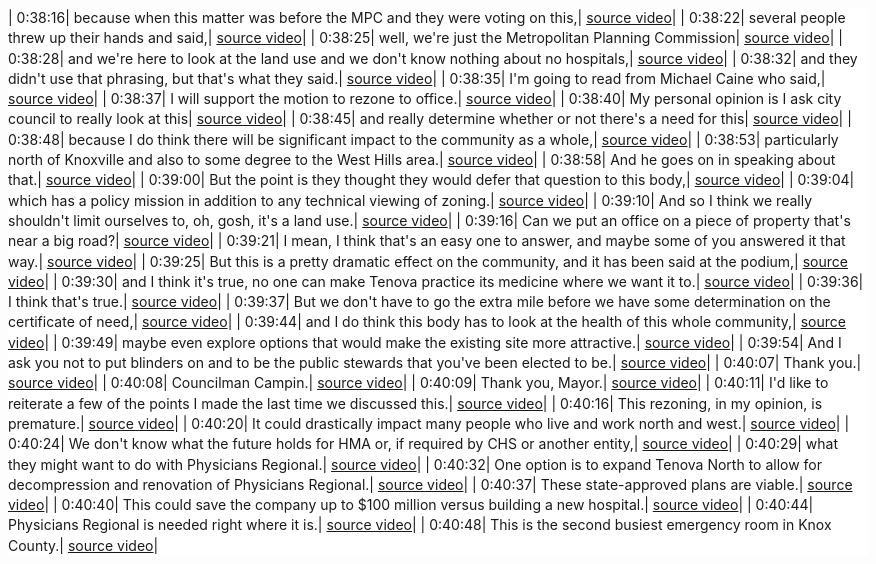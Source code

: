 | 0:38:16| because when this matter was before the MPC and they were voting on this,| [source video](https://archive.org/details/citycouncilr265131015?start=2296)|
| 0:38:22| several people threw up their hands and said,| [source video](https://archive.org/details/citycouncilr265131015?start=2302)|
| 0:38:25| well, we're just the Metropolitan Planning Commission| [source video](https://archive.org/details/citycouncilr265131015?start=2305)|
| 0:38:28| and we're here to look at the land use and we don't know nothing about no hospitals,| [source video](https://archive.org/details/citycouncilr265131015?start=2308)|
| 0:38:32| and they didn't use that phrasing, but that's what they said.| [source video](https://archive.org/details/citycouncilr265131015?start=2312)|
| 0:38:35| I'm going to read from Michael Caine who said,| [source video](https://archive.org/details/citycouncilr265131015?start=2315)|
| 0:38:37| I will support the motion to rezone to office.| [source video](https://archive.org/details/citycouncilr265131015?start=2317)|
| 0:38:40| My personal opinion is I ask city council to really look at this| [source video](https://archive.org/details/citycouncilr265131015?start=2320)|
| 0:38:45| and really determine whether or not there's a need for this| [source video](https://archive.org/details/citycouncilr265131015?start=2325)|
| 0:38:48| because I do think there will be significant impact to the community as a whole,| [source video](https://archive.org/details/citycouncilr265131015?start=2328)|
| 0:38:53| particularly north of Knoxville and also to some degree to the West Hills area.| [source video](https://archive.org/details/citycouncilr265131015?start=2333)|
| 0:38:58| And he goes on in speaking about that.| [source video](https://archive.org/details/citycouncilr265131015?start=2338)|
| 0:39:00| But the point is they thought they would defer that question to this body,| [source video](https://archive.org/details/citycouncilr265131015?start=2340)|
| 0:39:04| which has a policy mission in addition to any technical viewing of zoning.| [source video](https://archive.org/details/citycouncilr265131015?start=2344)|
| 0:39:10| And so I think we really shouldn't limit ourselves to, oh, gosh, it's a land use.| [source video](https://archive.org/details/citycouncilr265131015?start=2350)|
| 0:39:16| Can we put an office on a piece of property that's near a big road?| [source video](https://archive.org/details/citycouncilr265131015?start=2356)|
| 0:39:21| I mean, I think that's an easy one to answer, and maybe some of you answered it that way.| [source video](https://archive.org/details/citycouncilr265131015?start=2361)|
| 0:39:25| But this is a pretty dramatic effect on the community, and it has been said at the podium,| [source video](https://archive.org/details/citycouncilr265131015?start=2365)|
| 0:39:30| and I think it's true, no one can make Tenova practice its medicine where we want it to.| [source video](https://archive.org/details/citycouncilr265131015?start=2370)|
| 0:39:36| I think that's true.| [source video](https://archive.org/details/citycouncilr265131015?start=2376)|
| 0:39:37| But we don't have to go the extra mile before we have some determination on the certificate of need,| [source video](https://archive.org/details/citycouncilr265131015?start=2377)|
| 0:39:44| and I do think this body has to look at the health of this whole community,| [source video](https://archive.org/details/citycouncilr265131015?start=2384)|
| 0:39:49| maybe even explore options that would make the existing site more attractive.| [source video](https://archive.org/details/citycouncilr265131015?start=2389)|
| 0:39:54| And I ask you not to put blinders on and to be the public stewards that you've been elected to be.| [source video](https://archive.org/details/citycouncilr265131015?start=2394)|
| 0:40:07| Thank you.| [source video](https://archive.org/details/citycouncilr265131015?start=2407)|
| 0:40:08| Councilman Campin.| [source video](https://archive.org/details/citycouncilr265131015?start=2408)|
| 0:40:09| Thank you, Mayor.| [source video](https://archive.org/details/citycouncilr265131015?start=2409)|
| 0:40:11| I'd like to reiterate a few of the points I made the last time we discussed this.| [source video](https://archive.org/details/citycouncilr265131015?start=2411)|
| 0:40:16| This rezoning, in my opinion, is premature.| [source video](https://archive.org/details/citycouncilr265131015?start=2416)|
| 0:40:20| It could drastically impact many people who live and work north and west.| [source video](https://archive.org/details/citycouncilr265131015?start=2420)|
| 0:40:24| We don't know what the future holds for HMA or, if required by CHS or another entity,| [source video](https://archive.org/details/citycouncilr265131015?start=2424)|
| 0:40:29| what they might want to do with Physicians Regional.| [source video](https://archive.org/details/citycouncilr265131015?start=2429)|
| 0:40:32| One option is to expand Tenova North to allow for decompression and renovation of Physicians Regional.| [source video](https://archive.org/details/citycouncilr265131015?start=2432)|
| 0:40:37| These state-approved plans are viable.| [source video](https://archive.org/details/citycouncilr265131015?start=2437)|
| 0:40:40| This could save the company up to $100 million versus building a new hospital.| [source video](https://archive.org/details/citycouncilr265131015?start=2440)|
| 0:40:44| Physicians Regional is needed right where it is.| [source video](https://archive.org/details/citycouncilr265131015?start=2444)|
| 0:40:48| This is the second busiest emergency room in Knox County.| [source video](https://archive.org/details/citycouncilr265131015?start=2448)|
